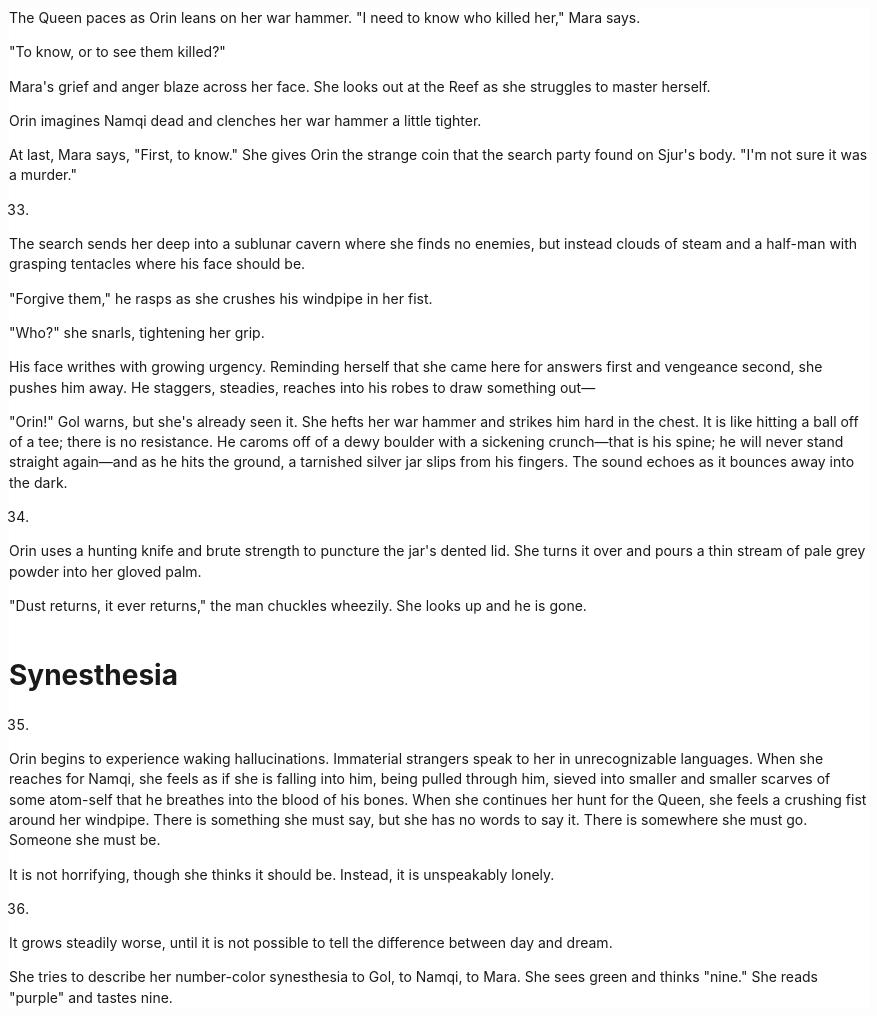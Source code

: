 The Queen paces as Orin leans on her war hammer. "I need to know who killed her," Mara says.

"To know, or to see them killed?"

Mara's grief and anger blaze across her face. She looks out at the Reef as she struggles to master herself.

Orin imagines Namqi dead and clenches her war hammer a little tighter.

At last, Mara says, "First, to know." She gives Orin the strange coin that the search party found on Sjur's body. "I'm not sure it was a murder."


33.

The search sends her deep into a sublunar cavern where she finds no enemies, but instead clouds of steam and a half-man with grasping tentacles where his face should be.

"Forgive them," he rasps as she crushes his windpipe in her fist.

"Who?" she snarls, tightening her grip.

His face writhes with growing urgency. Reminding herself that she came here for answers first and vengeance second, she pushes him away. He staggers, steadies, reaches into his robes to draw something out—

"Orin!" Gol warns, but she's already seen it. She hefts her war hammer and strikes him hard in the chest. It is like hitting a ball off of a tee; there is no resistance. He caroms off of a dewy boulder with a sickening crunch—that is his spine; he will never stand straight again—and as he hits the ground, a tarnished silver jar slips from his fingers. The sound echoes as it bounces away into the dark.


34.

Orin uses a hunting knife and brute strength to puncture the jar's dented lid. She turns it over and pours a thin stream of pale grey powder into her gloved palm.

"Dust returns, it ever returns," the man chuckles wheezily. She looks up and he is gone.

# Synesthesia

35.

Orin begins to experience waking hallucinations. Immaterial strangers speak to her in unrecognizable languages. When she reaches for Namqi, she feels as if she is falling into him, being pulled through him, sieved into smaller and smaller scarves of some atom-self that he breathes into the blood of his bones. When she continues her hunt for the Queen, she feels a crushing fist around her windpipe. There is something she must say, but she has no words to say it. There is somewhere she must go. Someone she must be.

It is not horrifying, though she thinks it should be. Instead, it is unspeakably lonely.


36.

It grows steadily worse, until it is not possible to tell the difference between day and dream.

She tries to describe her number-color synesthesia to Gol, to Namqi, to Mara. She sees green and thinks "nine." She reads "purple" and tastes nine.
